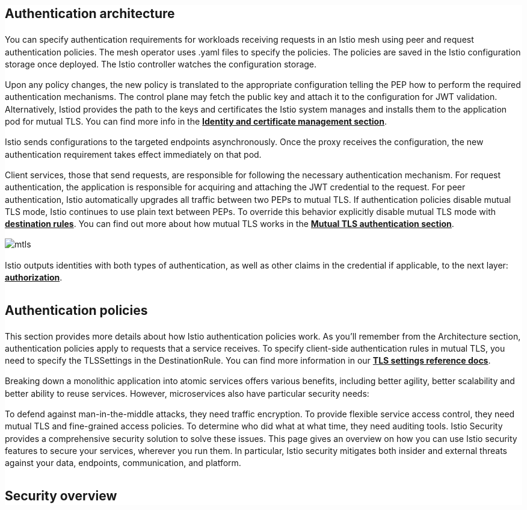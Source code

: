 ## Authentication architecture

You can specify authentication requirements for workloads receiving requests in an Istio mesh using peer and request authentication policies. The mesh operator uses .yaml files to specify the policies. The policies are saved in the Istio configuration storage once deployed. The Istio controller watches the configuration storage.

Upon any policy changes, the new policy is translated to the appropriate configuration telling the PEP how to perform the required authentication mechanisms. The control plane may fetch the public key and attach it to the configuration for JWT validation. Alternatively, Istiod provides the path to the keys and certificates the Istio system manages and installs them to the application pod for mutual TLS. You can find more info in the **[Identity and certificate management section](https://istio.io/latest/docs/concepts/security/#pki)**.

Istio sends configurations to the targeted endpoints asynchronously. Once the proxy receives the configuration, the new authentication requirement takes effect immediately on that pod.

Client services, those that send requests, are responsible for following the necessary authentication mechanism. For request authentication, the application is responsible for acquiring and attaching the JWT credential to the request. For peer authentication, Istio automatically upgrades all traffic between two PEPs to mutual TLS. If authentication policies disable mutual TLS mode, Istio continues to use plain text between PEPs. To override this behavior explicitly disable mutual TLS mode with **[destination rules](https://istio.io/latest/docs/concepts/traffic-management/#destination-rules)**. You can find out more about how mutual TLS works in the **[Mutual TLS authentication section](https://istio.io/latest/docs/concepts/security/#mutual-tls-authentication)**.

![mtls](https://istio.io/latest/docs/concepts/security/authn.svg)

Istio outputs identities with both types of authentication, as well as other claims in the credential if applicable, to the next layer: **[authorization](https://istio.io/latest/docs/concepts/security/#authorization)**.

## Authentication policies

This section provides more details about how Istio authentication policies work. As you’ll remember from the Architecture section, authentication policies apply to requests that a service receives. To specify client-side authentication rules in mutual TLS, you need to specify the TLSSettings in the DestinationRule. You can find more information in our **[TLS settings reference docs](https://istio.io/latest/docs/reference/config/networking/destination-rule/#ClientTLSSettings)**.

Breaking down a monolithic application into atomic services offers various benefits, including better agility, better scalability and better ability to reuse services. However, microservices also have particular security needs:

To defend against man-in-the-middle attacks, they need traffic encryption.
To provide flexible service access control, they need mutual TLS and fine-grained access policies.
To determine who did what at what time, they need auditing tools.
Istio Security provides a comprehensive security solution to solve these issues. This page gives an overview on how you can use Istio security features to secure your services, wherever you run them. In particular, Istio security mitigates both insider and external threats against your data, endpoints, communication, and platform.

## Security overview

